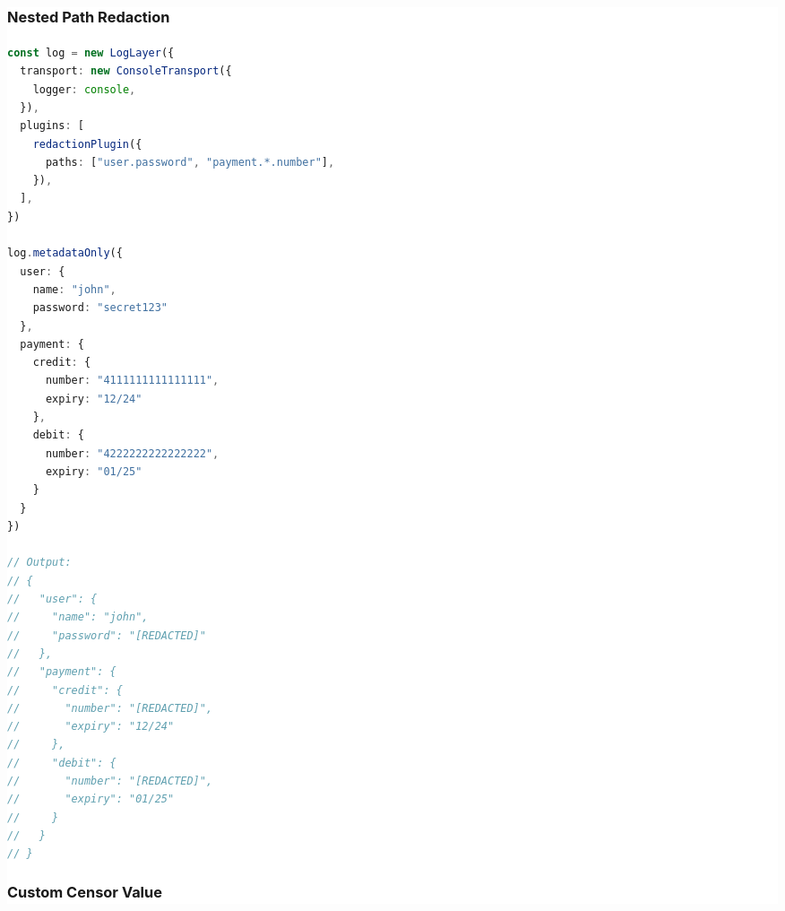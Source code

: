 ### Nested Path Redaction

```typescript
const log = new LogLayer({
  transport: new ConsoleTransport({
    logger: console,
  }),
  plugins: [
    redactionPlugin({
      paths: ["user.password", "payment.*.number"],
    }),
  ],
})

log.metadataOnly({
  user: {
    name: "john",
    password: "secret123"
  },
  payment: {
    credit: {
      number: "4111111111111111",
      expiry: "12/24"
    },
    debit: {
      number: "4222222222222222",
      expiry: "01/25"
    }
  }
})

// Output:
// {
//   "user": {
//     "name": "john",
//     "password": "[REDACTED]"
//   },
//   "payment": {
//     "credit": {
//       "number": "[REDACTED]",
//       "expiry": "12/24"
//     },
//     "debit": {
//       "number": "[REDACTED]",
//       "expiry": "01/25"
//     }
//   }
// }
```

### Custom Censor Value

